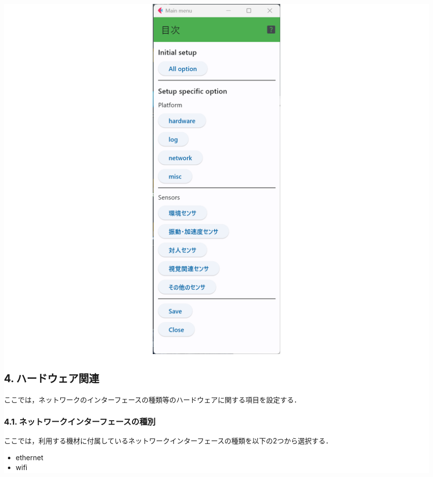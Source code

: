 <div style="text-align: center;">
<img src="../images/editConfig2.png" width="30%">
</div>



## 4. ハードウェア関連
ここでは，ネットワークのインターフェースの種類等のハードウェアに関する項目を設定する．

### 4.1. ネットワークインターフェースの種別
ここでは，利用する機材に付属しているネットワークインターフェースの種類を以下の2つから選択する．
- ethernet
- wifi

<div style="text-align: center;">